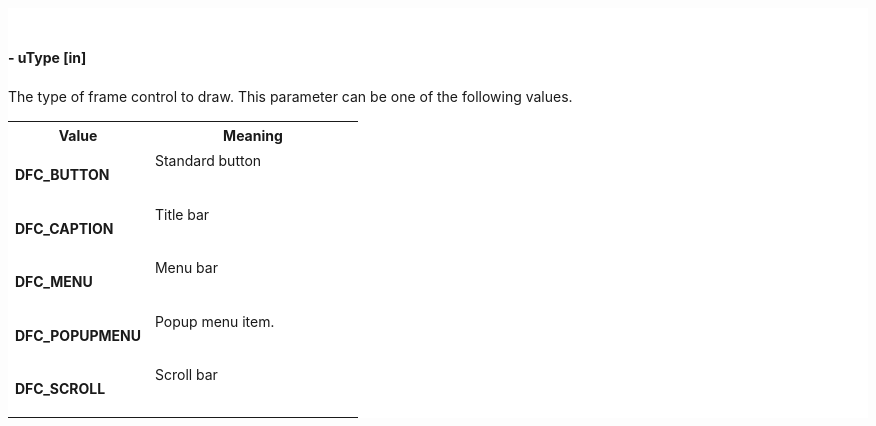 </td>
</tr>
</table>
 


#### - uType [in]

The type of frame control to draw. This parameter can be one of the following values.

<table>
<tr>
<th>Value</th>
<th>Meaning</th>
</tr>
<tr>
<td width="40%"><a id="DFC_BUTTON"></a><a id="dfc_button"></a><dl>
<dt><b>DFC_BUTTON</b></dt>
</dl>
</td>
<td width="60%">
Standard button

</td>
</tr>
<tr>
<td width="40%"><a id="DFC_CAPTION"></a><a id="dfc_caption"></a><dl>
<dt><b>DFC_CAPTION</b></dt>
</dl>
</td>
<td width="60%">
Title bar

</td>
</tr>
<tr>
<td width="40%"><a id="DFC_MENU"></a><a id="dfc_menu"></a><dl>
<dt><b>DFC_MENU</b></dt>
</dl>
</td>
<td width="60%">
Menu bar

</td>
</tr>
<tr>
<td width="40%"><a id="DFC_POPUPMENU"></a><a id="dfc_popupmenu"></a><dl>
<dt><b>DFC_POPUPMENU</b></dt>
</dl>
</td>
<td width="60%">
Popup menu item.

</td>
</tr>
<tr>
<td width="40%"><a id="DFC_SCROLL"></a><a id="dfc_scroll"></a><dl>
<dt><b>DFC_SCROLL</b></dt>
</dl>
</td>
<td width="60%">
Scroll bar
